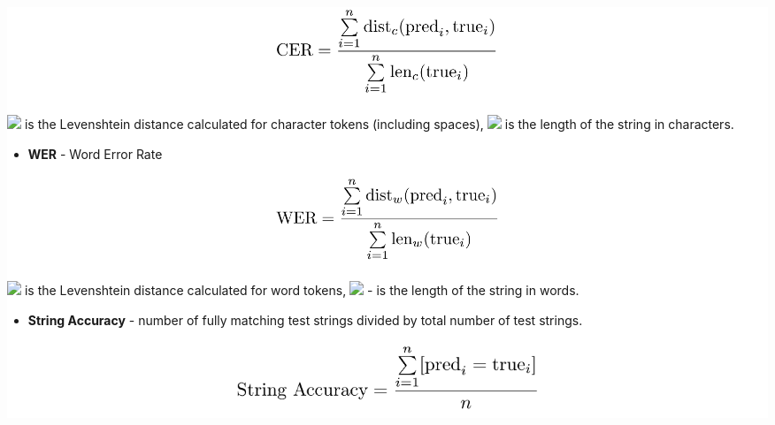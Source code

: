<p align="center">
  <img src="pics/CER.png" width="30%">
</p>

<img src="https://render.githubusercontent.com/render/math?math=\text{dist}_c"> is the Levenshtein distance calculated for character tokens (including spaces), <img src="https://render.githubusercontent.com/render/math?math=\text{len}_c"> is the length of the string in characters.

* **WER** - Word Error Rate

<p align="center">
  <img src="pics/WER.png" width="30%">
</p>

<img src="https://render.githubusercontent.com/render/math?math=\text{dist}_w"> is the Levenshtein distance calculated for word tokens, <img src="https://render.githubusercontent.com/render/math?math=\text{len}_w"> - is the length of the string in words.

* **String Accuracy** - number of fully matching test strings divided by total number of test strings.

<p align="center">
  <img src="pics/StringAccuracy.png" width="40%">
</p>